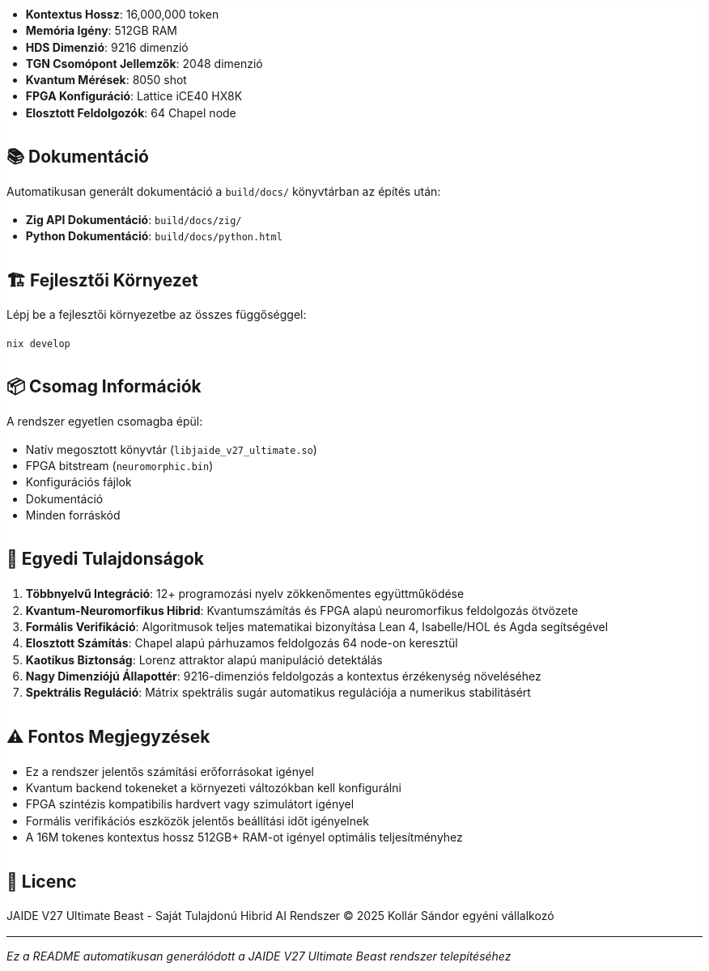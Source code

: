 - **Kontextus Hossz**: 16,000,000 token
- **Memória Igény**: 512GB RAM
- **HDS Dimenzió**: 9216 dimenzió
- **TGN Csomópont Jellemzők**: 2048 dimenzió
- **Kvantum Mérések**: 8050 shot
- **FPGA Konfiguráció**: Lattice iCE40 HX8K
- **Elosztott Feldolgozók**: 64 Chapel node

## 📚 Dokumentáció

Automatikusan generált dokumentáció a `build/docs/` könyvtárban az építés után:
- **Zig API Dokumentáció**: `build/docs/zig/`
- **Python Dokumentáció**: `build/docs/python.html`

## 🏗️ Fejlesztői Környezet

Lépj be a fejlesztői környezetbe az összes függőséggel:
```bash
nix develop
```

## 📦 Csomag Információk

A rendszer egyetlen csomagba épül:
- Natív megosztott könyvtár (`libjaide_v27_ultimate.so`)
- FPGA bitstream (`neuromorphic.bin`)
- Konfigurációs fájlok
- Dokumentáció
- Minden forráskód

## 🌟 Egyedi Tulajdonságok

1. **Többnyelvű Integráció**: 12+ programozási nyelv zökkenőmentes együttműködése
2. **Kvantum-Neuromorfikus Hibrid**: Kvantumszámítás és FPGA alapú neuromorfikus feldolgozás ötvözete
3. **Formális Verifikáció**: Algoritmusok teljes matematikai bizonyítása Lean 4, Isabelle/HOL és Agda segítségével
4. **Elosztott Számítás**: Chapel alapú párhuzamos feldolgozás 64 node-on keresztül
5. **Kaotikus Biztonság**: Lorenz attraktor alapú manipuláció detektálás
6. **Nagy Dimenziójú Állapottér**: 9216-dimenziós feldolgozás a kontextus érzékenység növeléséhez
7. **Spektrális Reguláció**: Mátrix spektrális sugár automatikus regulációja a numerikus stabilitásért

## ⚠️ Fontos Megjegyzések

- Ez a rendszer jelentős számítási erőforrásokat igényel
- Kvantum backend tokeneket a környezeti változókban kell konfigurálni
- FPGA szintézis kompatibilis hardvert vagy szimulátort igényel
- Formális verifikációs eszközök jelentős beállítási időt igényelnek
- A 16M tokenes kontextus hossz 512GB+ RAM-ot igényel optimális teljesítményhez

## 📄 Licenc

JAIDE V27 Ultimate Beast - Saját Tulajdonú Hibrid AI Rendszer
© 2025 Kollár Sándor egyéni vállalkozó

---

*Ez a README automatikusan generálódott a JAIDE V27 Ultimate Beast rendszer telepítéséhez*
